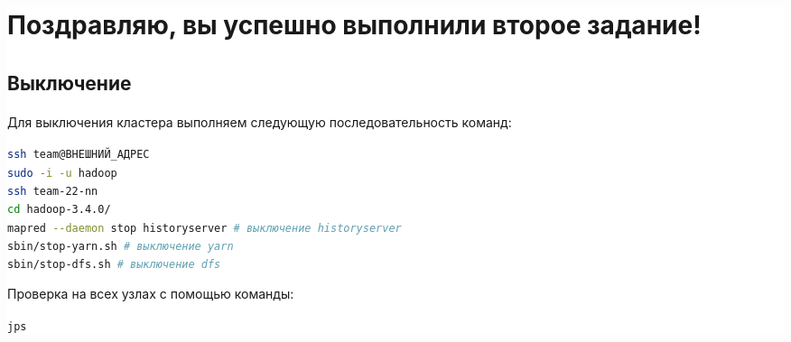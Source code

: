 
# Поздравляю, вы успешно выполнили второе задание!

##  Выключение
Для выключения кластера выполняем следующую последовательность команд:  
```bash
ssh team@ВНЕШНИЙ_АДРЕС
sudo -i -u hadoop
ssh team-22-nn
cd hadoop-3.4.0/
mapred --daemon stop historyserver # выключение historyserver
sbin/stop-yarn.sh # выключение yarn
sbin/stop-dfs.sh # выключение dfs
```
Проверка на всех узлах с помощью команды:  
```bash
jps
```